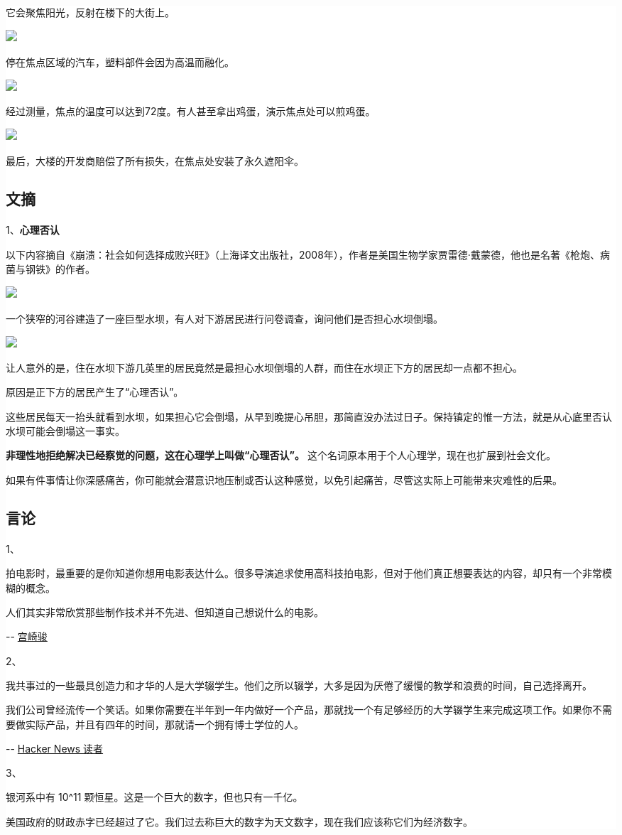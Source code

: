 它会聚焦阳光，反射在楼下的大街上。

![](https://cdn.beekka.com/blogimg/asset/202301/bg2023010307.webp)

停在焦点区域的汽车，塑料部件会因为高温而融化。

![](https://cdn.beekka.com/blogimg/asset/202301/bg2023010308.webp)

经过测量，焦点的温度可以达到72度。有人甚至拿出鸡蛋，演示焦点处可以煎鸡蛋。

![](https://cdn.beekka.com/blogimg/asset/202301/bg2023010309.webp)

最后，大楼的开发商赔偿了所有损失，在焦点处安装了永久遮阳伞。

## 文摘

1、**心理否认**

以下内容摘自《崩溃：社会如何选择成败兴旺》（上海译文出版社，2008年），作者是美国生物学家贾雷德·戴蒙德，他也是名著《枪炮、病菌与钢铁》的作者。

![](https://cdn.beekka.com/blogimg/asset/202301/bg2023010513.webp)

一个狭窄的河谷建造了一座巨型水坝，有人对下游居民进行问卷调查，询问他们是否担心水坝倒塌。

![](https://cdn.beekka.com/blogimg/asset/202301/bg2023010514.jpg)

让人意外的是，住在水坝下游几英里的居民竟然是最担心水坝倒塌的人群，而住在水坝正下方的居民却一点都不担心。

原因是正下方的居民产生了“心理否认”。

这些居民每天一抬头就看到水坝，如果担心它会倒塌，从早到晚提心吊胆，那简直没办法过日子。保持镇定的惟一方法，就是从心底里否认水坝可能会倒塌这一事实。

**非理性地拒绝解决已经察觉的问题，这在心理学上叫做“心理否认”。** 这个名词原本用于个人心理学，现在也扩展到社会文化。

如果有件事情让你深感痛苦，你可能就会潜意识地压制或否认这种感觉，以免引起痛苦，尽管这实际上可能带来灾难性的后果。

## 言论

1、

拍电影时，最重要的是你知道你想用电影表达什么。很多导演追求使用高科技拍电影，但对于他们真正想要表达的内容，却只有一个非常模糊的概念。

人们其实非常欣赏那些制作技术并不先进、但知道自己想说什么的电影。

-- [宫崎骏](https://liamhz.com/blog/leaving-tech-to-pursue-art)

2、

我共事过的一些最具创造力和才华的人是大学辍学生。他们之所以辍学，大多是因为厌倦了缓慢的教学和浪费的时间，自己选择离开。

我们公司曾经流传一个笑话。如果你需要在半年到一年内做好一个产品，那就找一个有足够经历的大学辍学生来完成这项工作。如果你不需要做实际产品，并且有四年的时间，那就请一个拥有博士学位的人。

-- [Hacker News 读者](https://news.ycombinator.com/item?id=33515539)

3、

银河系中有 10^11 颗恒星。这是一个巨大的数字，但也只有一千亿。

美国政府的财政赤字已经超过了它。我们过去称巨大的数字为天文数字，现在我们应该称它们为经济数字。
